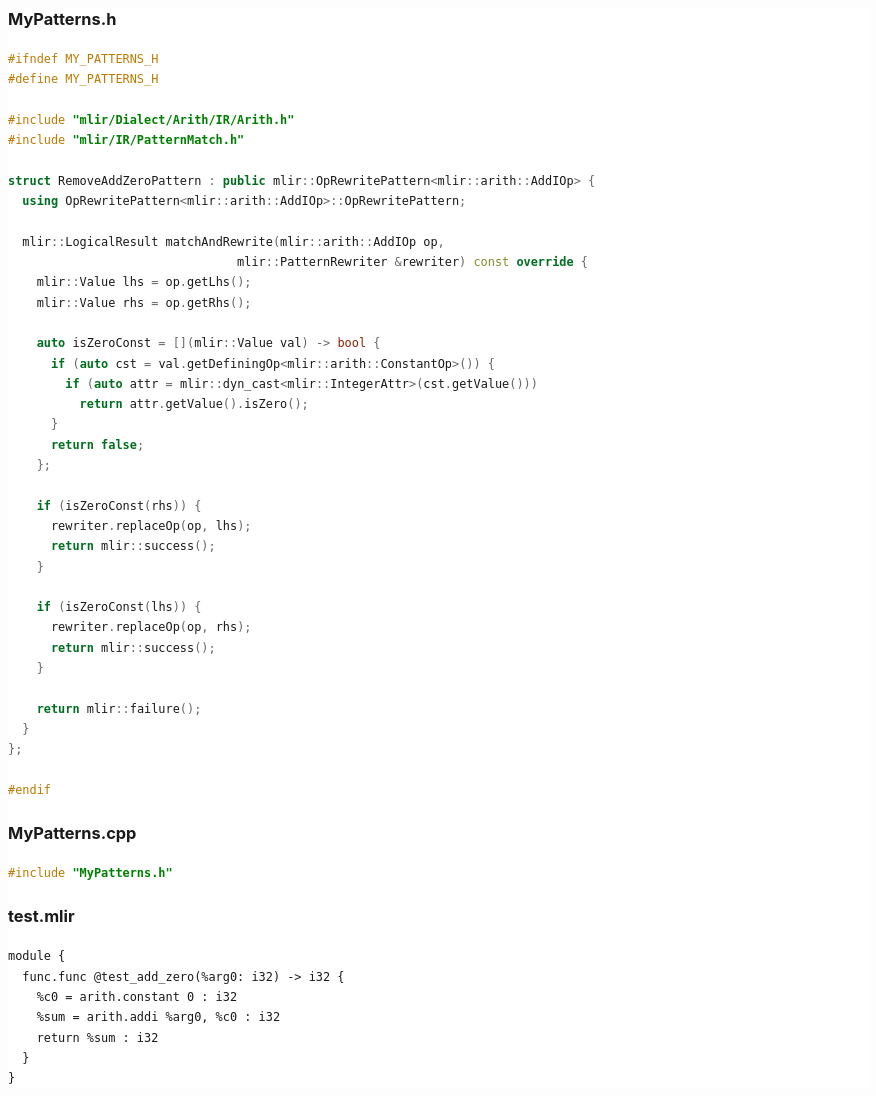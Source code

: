### MyPatterns.h
```cpp
#ifndef MY_PATTERNS_H
#define MY_PATTERNS_H

#include "mlir/Dialect/Arith/IR/Arith.h"
#include "mlir/IR/PatternMatch.h"

struct RemoveAddZeroPattern : public mlir::OpRewritePattern<mlir::arith::AddIOp> {
  using OpRewritePattern<mlir::arith::AddIOp>::OpRewritePattern;

  mlir::LogicalResult matchAndRewrite(mlir::arith::AddIOp op,
                                mlir::PatternRewriter &rewriter) const override {
    mlir::Value lhs = op.getLhs();
    mlir::Value rhs = op.getRhs();

    auto isZeroConst = [](mlir::Value val) -> bool {
      if (auto cst = val.getDefiningOp<mlir::arith::ConstantOp>()) {
        if (auto attr = mlir::dyn_cast<mlir::IntegerAttr>(cst.getValue()))
          return attr.getValue().isZero();
      }
      return false;
    };

    if (isZeroConst(rhs)) {
      rewriter.replaceOp(op, lhs);
      return mlir::success();
    }

    if (isZeroConst(lhs)) {
      rewriter.replaceOp(op, rhs);
      return mlir::success();
    }

    return mlir::failure();
  }
};

#endif
```

### MyPatterns.cpp
```cpp
#include "MyPatterns.h"
```

### test.mlir
```mlir
module {
  func.func @test_add_zero(%arg0: i32) -> i32 {
    %c0 = arith.constant 0 : i32
    %sum = arith.addi %arg0, %c0 : i32
    return %sum : i32
  }
}
```
